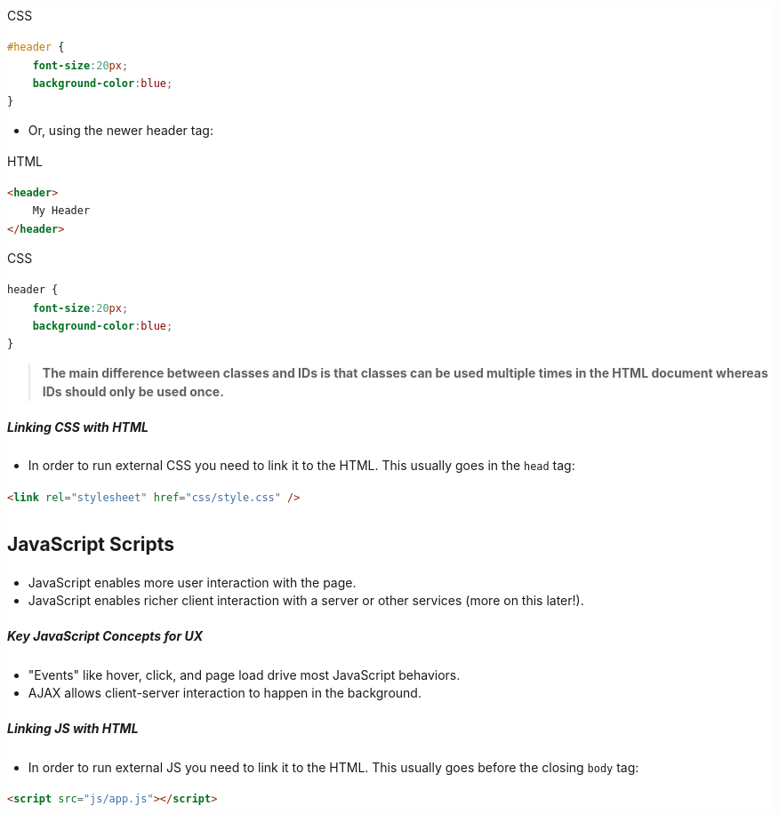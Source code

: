 CSS

```css
#header {
	font-size:20px;
	background-color:blue;
}
```

- Or, using the newer header tag:

HTML
```html
<header>
	My Header
</header>
```

CSS
```css
header {
	font-size:20px;
	background-color:blue;
}
```


> **The main difference between classes and IDs is that classes can be used multiple times in the HTML document whereas IDs should only be used once.**

##### Linking CSS with HTML
- In order to run external CSS you need to link it to the HTML. This usually goes in the `head` tag:

```html
<link rel="stylesheet" href="css/style.css" />
```


## JavaScript Scripts

- JavaScript enables more user interaction with the page.
- JavaScript enables richer client interaction with a server or other services (more on this later!).

##### Key JavaScript Concepts for UX

- "Events" like hover, click, and page load drive most JavaScript behaviors.
- AJAX allows client-server interaction to happen in the background.

##### Linking JS with HTML  
- In order to run external JS you need to link it to the HTML. This usually goes before the closing `body` tag:

```html
<script src="js/app.js"></script>
```
